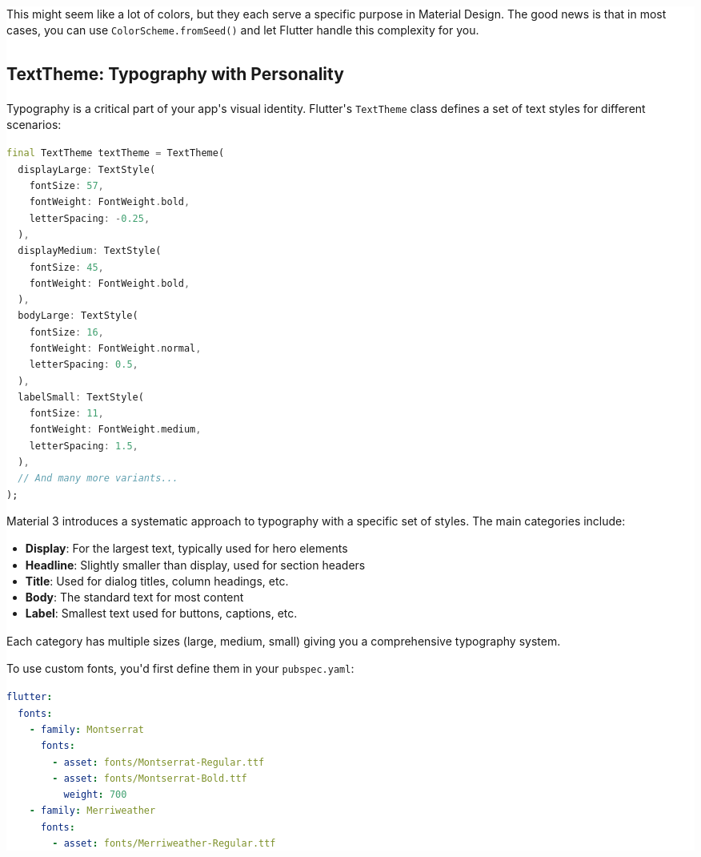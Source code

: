 This might seem like a lot of colors, but they each serve a specific purpose in Material Design. The good news is that in most cases, you can use `ColorScheme.fromSeed()` and let Flutter handle this complexity for you.

## TextTheme: Typography with Personality

Typography is a critical part of your app's visual identity. Flutter's `TextTheme` class defines a set of text styles for different scenarios:

```dart
final TextTheme textTheme = TextTheme(
  displayLarge: TextStyle(
    fontSize: 57,
    fontWeight: FontWeight.bold,
    letterSpacing: -0.25,
  ),
  displayMedium: TextStyle(
    fontSize: 45,
    fontWeight: FontWeight.bold,
  ),
  bodyLarge: TextStyle(
    fontSize: 16,
    fontWeight: FontWeight.normal,
    letterSpacing: 0.5,
  ),
  labelSmall: TextStyle(
    fontSize: 11,
    fontWeight: FontWeight.medium,
    letterSpacing: 1.5,
  ),
  // And many more variants...
);
```

Material 3 introduces a systematic approach to typography with a specific set of styles. The main categories include:

- **Display**: For the largest text, typically used for hero elements
- **Headline**: Slightly smaller than display, used for section headers
- **Title**: Used for dialog titles, column headings, etc.
- **Body**: The standard text for most content
- **Label**: Smallest text used for buttons, captions, etc.

Each category has multiple sizes (large, medium, small) giving you a comprehensive typography system.

To use custom fonts, you'd first define them in your `pubspec.yaml`:

```yaml
flutter:
  fonts:
    - family: Montserrat
      fonts:
        - asset: fonts/Montserrat-Regular.ttf
        - asset: fonts/Montserrat-Bold.ttf
          weight: 700
    - family: Merriweather
      fonts:
        - asset: fonts/Merriweather-Regular.ttf
```
